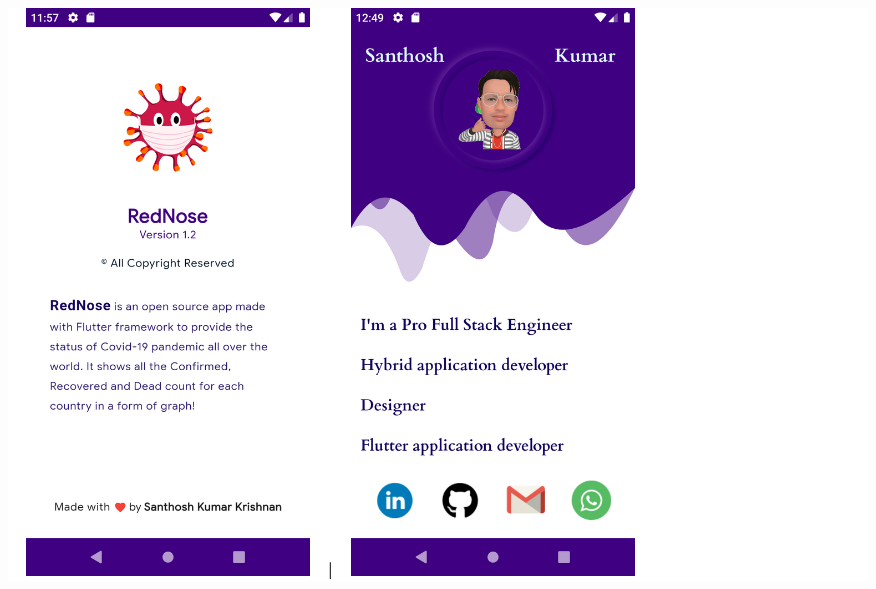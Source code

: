 <img src="screenshots/20-aboutapp.png" width="350" title="rednose" style="width:320px;height:568px">|<img src="screenshots/21-aboutme.png" width="350" title="sandy" style="width:320px;height:568px">